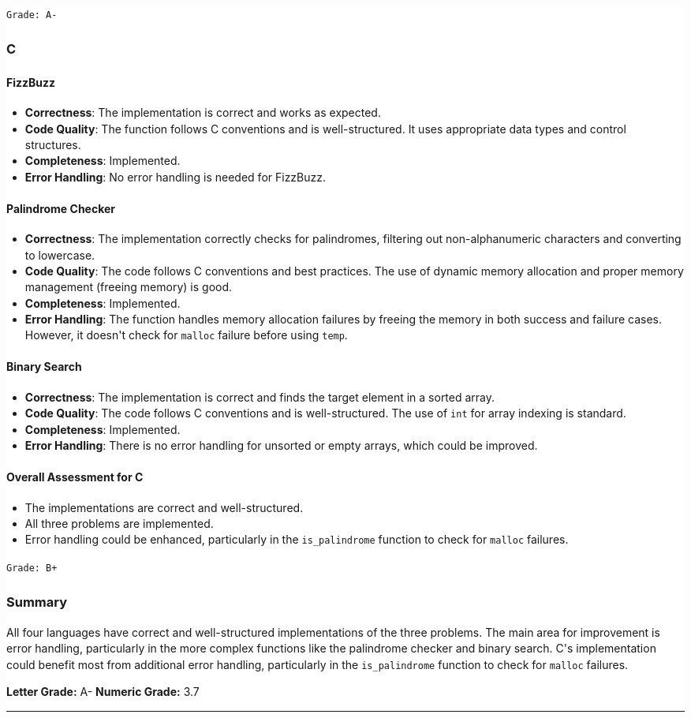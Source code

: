 ```
Grade: A-
```

### C

#### FizzBuzz

- **Correctness**: The implementation is correct and works as expected.
- **Code Quality**: The function follows C conventions and is well-structured. It uses appropriate data types and control structures.
- **Completeness**: Implemented.
- **Error Handling**: No error handling is needed for FizzBuzz.

#### Palindrome Checker

- **Correctness**: The implementation correctly checks for palindromes, filtering out non-alphanumeric characters and converting to lowercase.
- **Code Quality**: The code follows C conventions and best practices. The use of dynamic memory allocation and proper memory management (freeing memory) is good.
- **Completeness**: Implemented.
- **Error Handling**: The function handles memory allocation failures by freeing the memory in both success and failure cases. However, it doesn't check for `malloc` failure before using `temp`.

#### Binary Search

- **Correctness**: The implementation is correct and finds the target element in a sorted array.
- **Code Quality**: The code follows C conventions and is well-structured. The use of `int` for array indexing is standard.
- **Completeness**: Implemented.
- **Error Handling**: There is no error handling for unsorted or empty arrays, which could be improved.

#### Overall Assessment for C

- The implementations are correct and well-structured.
- All three problems are implemented.
- Error handling could be enhanced, particularly in the `is_palindrome` function to check for `malloc` failures.

```
Grade: B+
```

### Summary

All four languages have correct and well-structured implementations of the three problems. The main area for improvement is error handling, particularly in the more complex functions like the palindrome checker and binary search. C's implementation could benefit most from additional error handling, particularly in the `is_palindrome` function to check for `malloc` failures.

**Letter Grade:** A-
**Numeric Grade:** 3.7

---
